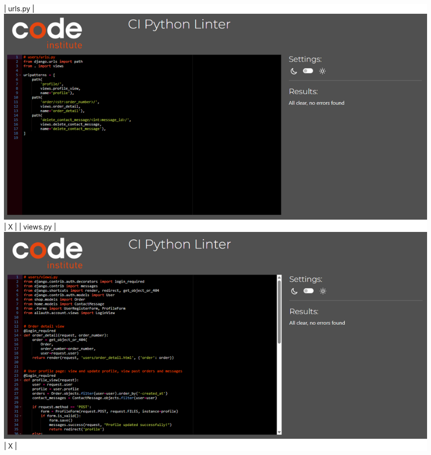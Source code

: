 | urls.py | ![image](https://raw.githubusercontent.com/1nsomn1aa/Stickered-V2/refs/heads/main/testing/usersurls.png) | X |
| views.py | ![image](https://raw.githubusercontent.com/1nsomn1aa/Stickered-V2/refs/heads/main/testing/usersviews.png) | X |